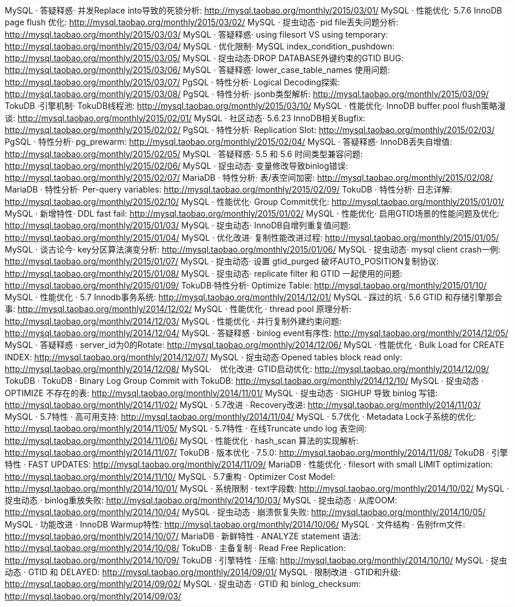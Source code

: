 MySQL · 答疑释惑· 并发Replace into导致的死锁分析: http://mysql.taobao.org/monthly/2015/03/01/
MySQL · 性能优化· 5.7.6 InnoDB page flush 优化: http://mysql.taobao.org/monthly/2015/03/02/
MySQL · 捉虫动态· pid file丢失问题分析: http://mysql.taobao.org/monthly/2015/03/03/
MySQL · 答疑释惑· using filesort VS using temporary: http://mysql.taobao.org/monthly/2015/03/04/
MySQL · 优化限制· MySQL index_condition_pushdown: http://mysql.taobao.org/monthly/2015/03/05/
MySQL · 捉虫动态·DROP DATABASE外键约束的GTID BUG: http://mysql.taobao.org/monthly/2015/03/06/
MySQL · 答疑释惑· lower_case_table_names 使用问题: http://mysql.taobao.org/monthly/2015/03/07/
PgSQL · 特性分析· Logical Decoding探索: http://mysql.taobao.org/monthly/2015/03/08/
PgSQL · 特性分析· jsonb类型解析: http://mysql.taobao.org/monthly/2015/03/09/
TokuDB ·引擎机制· TokuDB线程池: http://mysql.taobao.org/monthly/2015/03/10/
MySQL · 性能优化· InnoDB buffer pool flush策略漫谈: http://mysql.taobao.org/monthly/2015/02/01/
MySQL · 社区动态· 5.6.23 InnoDB相关Bugfix: http://mysql.taobao.org/monthly/2015/02/02/
PgSQL · 特性分析· Replication Slot: http://mysql.taobao.org/monthly/2015/02/03/
PgSQL · 特性分析· pg_prewarm: http://mysql.taobao.org/monthly/2015/02/04/
MySQL · 答疑释惑· InnoDB丢失自增值: http://mysql.taobao.org/monthly/2015/02/05/
MySQL · 答疑释惑· 5.5 和 5.6 时间类型兼容问题: http://mysql.taobao.org/monthly/2015/02/06/
MySQL · 捉虫动态· 变量修改导致binlog错误: http://mysql.taobao.org/monthly/2015/02/07/
MariaDB · 特性分析· 表/表空间加密: http://mysql.taobao.org/monthly/2015/02/08/
MariaDB · 特性分析· Per-query variables: http://mysql.taobao.org/monthly/2015/02/09/
TokuDB · 特性分析· 日志详解: http://mysql.taobao.org/monthly/2015/02/10/
MySQL · 性能优化· Group Commit优化: http://mysql.taobao.org/monthly/2015/01/01/
MySQL · 新增特性· DDL fast fail: http://mysql.taobao.org/monthly/2015/01/02/
MySQL · 性能优化· 启用GTID场景的性能问题及优化: http://mysql.taobao.org/monthly/2015/01/03/
MySQL · 捉虫动态· InnoDB自增列重复值问题: http://mysql.taobao.org/monthly/2015/01/04/
MySQL · 优化改进· 复制性能改进过程: http://mysql.taobao.org/monthly/2015/01/05/
MySQL · 谈古论今· key分区算法演变分析: http://mysql.taobao.org/monthly/2015/01/06/
MySQL · 捉虫动态· mysql client crash一例: http://mysql.taobao.org/monthly/2015/01/07/
MySQL · 捉虫动态· 设置 gtid_purged 破坏AUTO_POSITION复制协议: http://mysql.taobao.org/monthly/2015/01/08/
MySQL · 捉虫动态· replicate filter 和 GTID 一起使用的问题: http://mysql.taobao.org/monthly/2015/01/09/
TokuDB·特性分析· Optimize Table: http://mysql.taobao.org/monthly/2015/01/10/
MySQL · 性能优化 · 5.7 Innodb事务系统: http://mysql.taobao.org/monthly/2014/12/01/
MySQL · 踩过的坑 · 5.6 GTID 和存储引擎那会事: http://mysql.taobao.org/monthly/2014/12/02/
MySQL · 性能优化 · thread pool 原理分析: http://mysql.taobao.org/monthly/2014/12/03/
MySQL · 性能优化 · 并行复制外建约束问题: http://mysql.taobao.org/monthly/2014/12/04/
MySQL · 答疑释惑 · binlog event有序性: http://mysql.taobao.org/monthly/2014/12/05/
MySQL · 答疑释惑 · server_id为0的Rotate: http://mysql.taobao.org/monthly/2014/12/06/
MySQL · 性能优化 · Bulk Load for CREATE INDEX: http://mysql.taobao.org/monthly/2014/12/07/
MySQL · 捉虫动态·Opened tables block read only: http://mysql.taobao.org/monthly/2014/12/08/
MySQL·　优化改进· GTID启动优化: http://mysql.taobao.org/monthly/2014/12/09/
TokuDB · TokuDB · Binary Log Group Commit with TokuDB: http://mysql.taobao.org/monthly/2014/12/10/
MySQL · 捉虫动态 · OPTIMIZE 不存在的表: http://mysql.taobao.org/monthly/2014/11/01/
MySQL · 捉虫动态 · SIGHUP 导致 binlog 写错: http://mysql.taobao.org/monthly/2014/11/02/
MySQL · 5.7改进 · Recovery改进: http://mysql.taobao.org/monthly/2014/11/03/
MySQL · 5.7特性 · 高可用支持: http://mysql.taobao.org/monthly/2014/11/04/
MySQL · 5.7优化 · Metadata Lock子系统的优化: http://mysql.taobao.org/monthly/2014/11/05/
MySQL · 5.7特性 · 在线Truncate undo log 表空间: http://mysql.taobao.org/monthly/2014/11/06/
MySQL · 性能优化 · hash_scan 算法的实现解析: http://mysql.taobao.org/monthly/2014/11/07/
TokuDB · 版本优化 · 7.5.0: http://mysql.taobao.org/monthly/2014/11/08/
TokuDB · 引擎特性 · FAST UPDATES: http://mysql.taobao.org/monthly/2014/11/09/
MariaDB · 性能优化 · filesort with small LIMIT optimization: http://mysql.taobao.org/monthly/2014/11/10/
MySQL · 5.7重构 · Optimizer Cost Model: http://mysql.taobao.org/monthly/2014/10/01/
MySQL · 系统限制 · text字段数: http://mysql.taobao.org/monthly/2014/10/02/
MySQL · 捉虫动态 · binlog重放失败: http://mysql.taobao.org/monthly/2014/10/03/
MySQL · 捉虫动态 · 从库OOM: http://mysql.taobao.org/monthly/2014/10/04/
MySQL · 捉虫动态 · 崩溃恢复失败: http://mysql.taobao.org/monthly/2014/10/05/
MySQL · 功能改进 · InnoDB Warmup特性: http://mysql.taobao.org/monthly/2014/10/06/
MySQL · 文件结构 · 告别frm文件: http://mysql.taobao.org/monthly/2014/10/07/
MariaDB · 新鲜特性 · ANALYZE statement 语法: http://mysql.taobao.org/monthly/2014/10/08/
TokuDB · 主备复制 · Read Free Replication: http://mysql.taobao.org/monthly/2014/10/09/
TokuDB · 引擎特性 · 压缩: http://mysql.taobao.org/monthly/2014/10/10/
MySQL · 捉虫动态 · GTID 和 DELAYED: http://mysql.taobao.org/monthly/2014/09/01/
MySQL · 限制改进 · GTID和升级: http://mysql.taobao.org/monthly/2014/09/02/
MySQL · 捉虫动态 · GTID 和 binlog_checksum: http://mysql.taobao.org/monthly/2014/09/03/